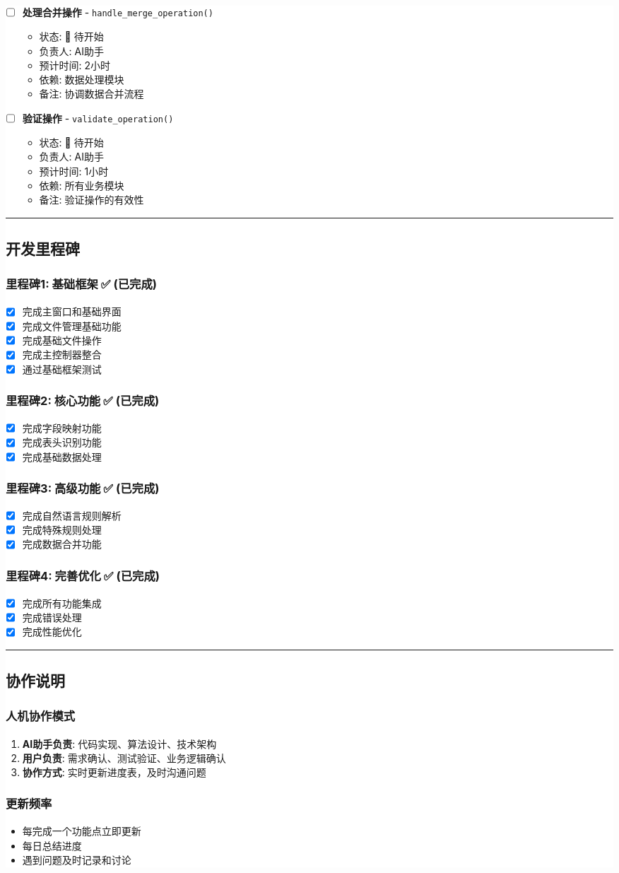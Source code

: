 - [ ] **处理合并操作** - `handle_merge_operation()`
  - 状态: 🔄 待开始
  - 负责人: AI助手
  - 预计时间: 2小时
  - 依赖: 数据处理模块
  - 备注: 协调数据合并流程

- [ ] **验证操作** - `validate_operation()`
  - 状态: 🔄 待开始
  - 负责人: AI助手
  - 预计时间: 1小时
  - 依赖: 所有业务模块
  - 备注: 验证操作的有效性

---

## 开发里程碑

### 里程碑1: 基础框架 ✅ (已完成)
- [x] 完成主窗口和基础界面
- [x] 完成文件管理基础功能
- [x] 完成基础文件操作
- [x] 完成主控制器整合
- [x] 通过基础框架测试

### 里程碑2: 核心功能 ✅ (已完成)
- [x] 完成字段映射功能
- [x] 完成表头识别功能
- [x] 完成基础数据处理

### 里程碑3: 高级功能 ✅ (已完成)
- [x] 完成自然语言规则解析
- [x] 完成特殊规则处理
- [x] 完成数据合并功能

### 里程碑4: 完善优化 ✅ (已完成)
- [x] 完成所有功能集成
- [x] 完成错误处理
- [x] 完成性能优化

---

## 协作说明

### 人机协作模式
1. **AI助手负责**: 代码实现、算法设计、技术架构
2. **用户负责**: 需求确认、测试验证、业务逻辑确认
3. **协作方式**: 实时更新进度表，及时沟通问题

### 更新频率
- 每完成一个功能点立即更新
- 每日总结进度
- 遇到问题及时记录和讨论
